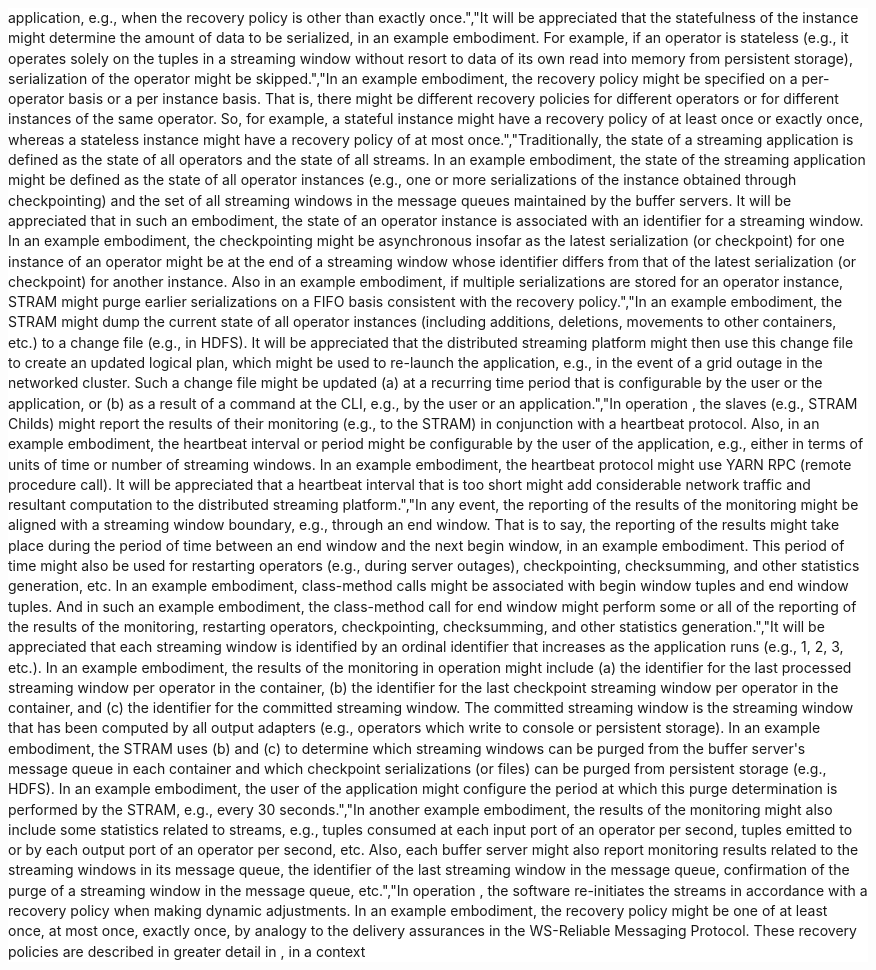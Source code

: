 application, e.g., when the recovery policy is other than exactly once.","It will be appreciated that the statefulness of the instance might determine the amount of data to be serialized, in an example embodiment. For example, if an operator is stateless (e.g., it operates solely on the tuples in a streaming window without resort to data of its own read into memory from persistent storage), serialization of the operator might be skipped.","In an example embodiment, the recovery policy might be specified on a per-operator basis or a per instance basis. That is, there might be different recovery policies for different operators or for different instances of the same operator. So, for example, a stateful instance might have a recovery policy of at least once or exactly once, whereas a stateless instance might have a recovery policy of at most once.","Traditionally, the state of a streaming application is defined as the state of all operators and the state of all streams. In an example embodiment, the state of the streaming application might be defined as the state of all operator instances (e.g., one or more serializations of the instance obtained through checkpointing) and the set of all streaming windows in the message queues maintained by the buffer servers. It will be appreciated that in such an embodiment, the state of an operator instance is associated with an identifier for a streaming window. In an example embodiment, the checkpointing might be asynchronous insofar as the latest serialization (or checkpoint) for one instance of an operator might be at the end of a streaming window whose identifier differs from that of the latest serialization (or checkpoint) for another instance. Also in an example embodiment, if multiple serializations are stored for an operator instance, STRAM might purge earlier serializations on a FIFO basis consistent with the recovery policy.","In an example embodiment, the STRAM might dump the current state of all operator instances (including additions, deletions, movements to other containers, etc.) to a change file (e.g., in HDFS). It will be appreciated that the distributed streaming platform might then use this change file to create an updated logical plan, which might be used to re-launch the application, e.g., in the event of a grid outage in the networked cluster. Such a change file might be updated (a) at a recurring time period that is configurable by the user or the application, or (b) as a result of a command at the CLI, e.g., by the user or an application.","In operation , the slaves (e.g., STRAM Childs) might report the results of their monitoring (e.g., to the STRAM) in conjunction with a heartbeat protocol. Also, in an example embodiment, the heartbeat interval or period might be configurable by the user of the application, e.g., either in terms of units of time or number of streaming windows. In an example embodiment, the heartbeat protocol might use YARN RPC (remote procedure call). It will be appreciated that a heartbeat interval that is too short might add considerable network traffic and resultant computation to the distributed streaming platform.","In any event, the reporting of the results of the monitoring might be aligned with a streaming window boundary, e.g., through an end window. That is to say, the reporting of the results might take place during the period of time between an end window and the next begin window, in an example embodiment. This period of time might also be used for restarting operators (e.g., during server outages), checkpointing, checksumming, and other statistics generation, etc. In an example embodiment, class-method calls might be associated with begin window tuples and end window tuples. And in such an example embodiment, the class-method call for end window might perform some or all of the reporting of the results of the monitoring, restarting operators, checkpointing, checksumming, and other statistics generation.","It will be appreciated that each streaming window is identified by an ordinal identifier that increases as the application runs (e.g., 1, 2, 3, etc.). In an example embodiment, the results of the monitoring in operation  might include (a) the identifier for the last processed streaming window per operator in the container, (b) the identifier for the last checkpoint streaming window per operator in the container, and (c) the identifier for the committed streaming window. The committed streaming window is the streaming window that has been computed by all output adapters (e.g., operators which write to console or persistent storage). In an example embodiment, the STRAM uses (b) and (c) to determine which streaming windows can be purged from the buffer server's message queue in each container and which checkpoint serializations (or files) can be purged from persistent storage (e.g., HDFS). In an example embodiment, the user of the application might configure the period at which this purge determination is performed by the STRAM, e.g., every 30 seconds.","In another example embodiment, the results of the monitoring might also include some statistics related to streams, e.g., tuples consumed at each input port of an operator per second, tuples emitted to or by each output port of an operator per second, etc. Also, each buffer server might also report monitoring results related to the streaming windows in its message queue, the identifier of the last streaming window in the message queue, confirmation of the purge of a streaming window in the message queue, etc.","In operation , the software re-initiates the streams in accordance with a recovery policy when making dynamic adjustments. In an example embodiment, the recovery policy might be one of at least once, at most once, exactly once, by analogy to the delivery assurances in the WS-Reliable Messaging Protocol. These recovery policies are described in greater detail in , in a context